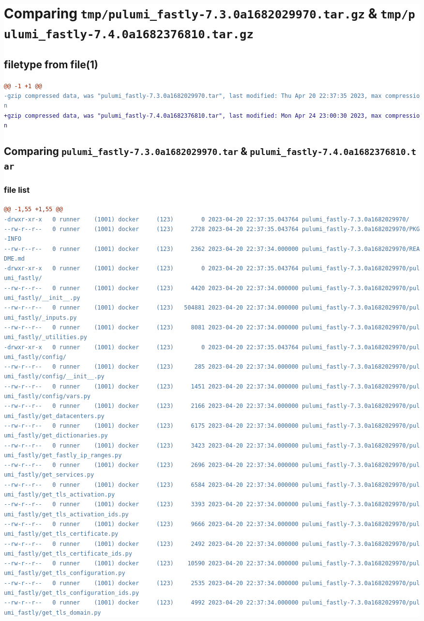# Comparing `tmp/pulumi_fastly-7.3.0a1682029970.tar.gz` & `tmp/pulumi_fastly-7.4.0a1682376810.tar.gz`

## filetype from file(1)

```diff
@@ -1 +1 @@
-gzip compressed data, was "pulumi_fastly-7.3.0a1682029970.tar", last modified: Thu Apr 20 22:37:35 2023, max compression
+gzip compressed data, was "pulumi_fastly-7.4.0a1682376810.tar", last modified: Mon Apr 24 23:00:30 2023, max compression
```

## Comparing `pulumi_fastly-7.3.0a1682029970.tar` & `pulumi_fastly-7.4.0a1682376810.tar`

### file list

```diff
@@ -1,55 +1,55 @@
-drwxr-xr-x   0 runner    (1001) docker     (123)        0 2023-04-20 22:37:35.043764 pulumi_fastly-7.3.0a1682029970/
--rw-r--r--   0 runner    (1001) docker     (123)     2728 2023-04-20 22:37:35.043764 pulumi_fastly-7.3.0a1682029970/PKG-INFO
--rw-r--r--   0 runner    (1001) docker     (123)     2362 2023-04-20 22:37:34.000000 pulumi_fastly-7.3.0a1682029970/README.md
-drwxr-xr-x   0 runner    (1001) docker     (123)        0 2023-04-20 22:37:35.043764 pulumi_fastly-7.3.0a1682029970/pulumi_fastly/
--rw-r--r--   0 runner    (1001) docker     (123)     4420 2023-04-20 22:37:34.000000 pulumi_fastly-7.3.0a1682029970/pulumi_fastly/__init__.py
--rw-r--r--   0 runner    (1001) docker     (123)   504881 2023-04-20 22:37:34.000000 pulumi_fastly-7.3.0a1682029970/pulumi_fastly/_inputs.py
--rw-r--r--   0 runner    (1001) docker     (123)     8081 2023-04-20 22:37:34.000000 pulumi_fastly-7.3.0a1682029970/pulumi_fastly/_utilities.py
-drwxr-xr-x   0 runner    (1001) docker     (123)        0 2023-04-20 22:37:35.043764 pulumi_fastly-7.3.0a1682029970/pulumi_fastly/config/
--rw-r--r--   0 runner    (1001) docker     (123)      285 2023-04-20 22:37:34.000000 pulumi_fastly-7.3.0a1682029970/pulumi_fastly/config/__init__.py
--rw-r--r--   0 runner    (1001) docker     (123)     1451 2023-04-20 22:37:34.000000 pulumi_fastly-7.3.0a1682029970/pulumi_fastly/config/vars.py
--rw-r--r--   0 runner    (1001) docker     (123)     2166 2023-04-20 22:37:34.000000 pulumi_fastly-7.3.0a1682029970/pulumi_fastly/get_datacenters.py
--rw-r--r--   0 runner    (1001) docker     (123)     6175 2023-04-20 22:37:34.000000 pulumi_fastly-7.3.0a1682029970/pulumi_fastly/get_dictionaries.py
--rw-r--r--   0 runner    (1001) docker     (123)     3423 2023-04-20 22:37:34.000000 pulumi_fastly-7.3.0a1682029970/pulumi_fastly/get_fastly_ip_ranges.py
--rw-r--r--   0 runner    (1001) docker     (123)     2696 2023-04-20 22:37:34.000000 pulumi_fastly-7.3.0a1682029970/pulumi_fastly/get_services.py
--rw-r--r--   0 runner    (1001) docker     (123)     6584 2023-04-20 22:37:34.000000 pulumi_fastly-7.3.0a1682029970/pulumi_fastly/get_tls_activation.py
--rw-r--r--   0 runner    (1001) docker     (123)     3393 2023-04-20 22:37:34.000000 pulumi_fastly-7.3.0a1682029970/pulumi_fastly/get_tls_activation_ids.py
--rw-r--r--   0 runner    (1001) docker     (123)     9666 2023-04-20 22:37:34.000000 pulumi_fastly-7.3.0a1682029970/pulumi_fastly/get_tls_certificate.py
--rw-r--r--   0 runner    (1001) docker     (123)     2492 2023-04-20 22:37:34.000000 pulumi_fastly-7.3.0a1682029970/pulumi_fastly/get_tls_certificate_ids.py
--rw-r--r--   0 runner    (1001) docker     (123)    10590 2023-04-20 22:37:34.000000 pulumi_fastly-7.3.0a1682029970/pulumi_fastly/get_tls_configuration.py
--rw-r--r--   0 runner    (1001) docker     (123)     2535 2023-04-20 22:37:34.000000 pulumi_fastly-7.3.0a1682029970/pulumi_fastly/get_tls_configuration_ids.py
--rw-r--r--   0 runner    (1001) docker     (123)     4992 2023-04-20 22:37:34.000000 pulumi_fastly-7.3.0a1682029970/pulumi_fastly/get_tls_domain.py
```